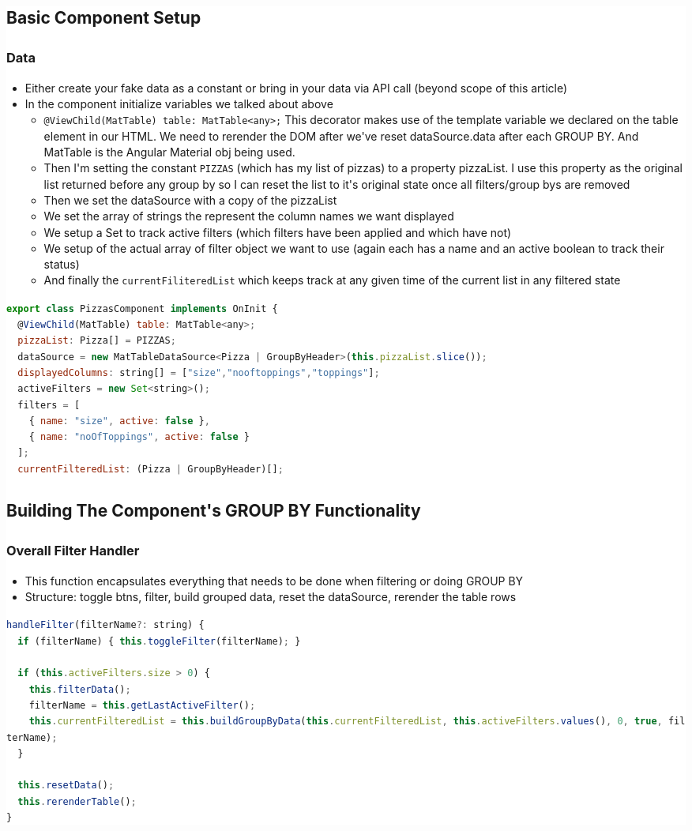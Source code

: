 ## Basic Component Setup

### Data
- Either create your fake data as a constant or bring in your data via API call (beyond scope of this article)
- In the component initialize variables we talked about above
  - `@ViewChild(MatTable) table: MatTable<any>;` This decorator makes use of the template variable we declared on the table element in our HTML. We need to rerender the DOM after we've reset dataSource.data after each GROUP BY. And MatTable is the Angular Material obj being used.
  - Then I'm setting the constant `PIZZAS` (which has my list of pizzas) to a property pizzaList. I use this property as the original list returned before any group by so I can reset the list to it's original state once all filters/group bys are removed
  - Then we set the dataSource with a copy of the pizzaList
  - We set the array of strings the represent the column names we want displayed
  - We setup a Set to track active filters (which filters have been applied and which have not)
  - We setup of the actual array of filter object we want to use (again each has a name and an active boolean to track their status)
  - And finally the `currentFiliteredList` which keeps track at any given time of the current list in any filtered state
```javascript
export class PizzasComponent implements OnInit {
  @ViewChild(MatTable) table: MatTable<any>;
  pizzaList: Pizza[] = PIZZAS;
  dataSource = new MatTableDataSource<Pizza | GroupByHeader>(this.pizzaList.slice());
  displayedColumns: string[] = ["size","nooftoppings","toppings"];
  activeFilters = new Set<string>();
  filters = [
    { name: "size", active: false },
    { name: "noOfToppings", active: false }
  ];
  currentFilteredList: (Pizza | GroupByHeader)[];
```

## Building The Component's GROUP BY Functionality

### Overall Filter Handler
- This function encapsulates everything that needs to be done when filtering or doing GROUP BY
- Structure: toggle btns, filter, build grouped data, reset the dataSource, rerender the table rows
```javascript
handleFilter(filterName?: string) {
  if (filterName) { this.toggleFilter(filterName); }

  if (this.activeFilters.size > 0) {
    this.filterData();
    filterName = this.getLastActiveFilter();
    this.currentFilteredList = this.buildGroupByData(this.currentFilteredList, this.activeFilters.values(), 0, true, filterName);
  }

  this.resetData();
  this.rerenderTable();
}
```
